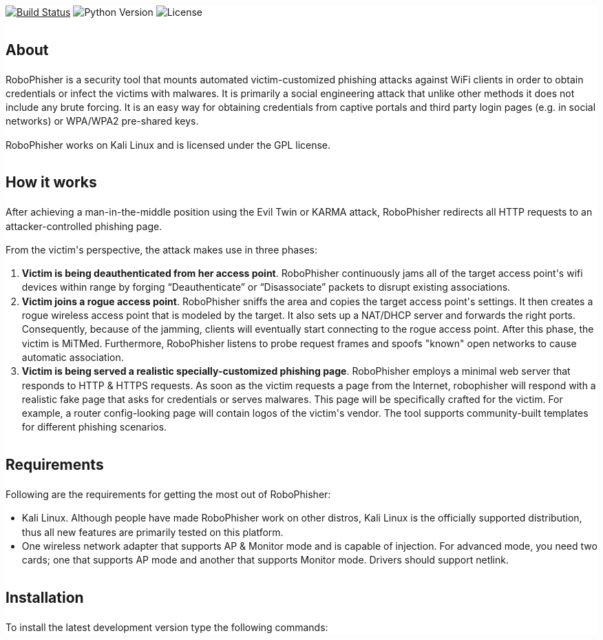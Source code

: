 [![Build Status](https://travis-ci.org/blackHatMonkey/RoboPhisher.svg?branch=master)](https://travis-ci.org/blackHatMonkey/RoboPhisher)
![Python Version](https://img.shields.io/badge/python-2.7-blue.svg)
![License](https://img.shields.io/badge/license-GPL-blue.svg)

## About
RoboPhisher is a security tool that mounts automated victim-customized phishing attacks against WiFi clients in order to obtain credentials or infect the victims with malwares. It is primarily a social engineering attack that unlike other methods it does not include any brute forcing. It is an easy way for obtaining credentials from captive portals and third party login pages (e.g. in social networks) or WPA/WPA2 pre-shared keys.

RoboPhisher works on Kali Linux and is licensed under the GPL license.

## How it works
After achieving a man-in-the-middle position using the Evil Twin or KARMA attack, RoboPhisher redirects all HTTP requests to an attacker-controlled phishing page.

From the victim's perspective, the attack makes use in three phases:

1. **Victim is being deauthenticated from her access point**. RoboPhisher continuously jams all of the target access point's wifi devices within range by forging “Deauthenticate” or “Disassociate” packets to disrupt existing associations.
2. **Victim joins a rogue access point**. RoboPhisher sniffs the area and copies the target access point's settings. It then creates a rogue wireless access point that is modeled by the target. It also sets up a NAT/DHCP server and forwards the right ports. Consequently, because of the jamming, clients will eventually start connecting to the rogue access point. After this phase, the victim is MiTMed. Furthermore, RoboPhisher listens to probe request frames and spoofs "known" open networks to cause automatic association.
3. **Victim is being served a realistic specially-customized phishing page**. RoboPhisher employs a minimal web server that responds to HTTP & HTTPS requests. As soon as the victim requests a page from the Internet, robophisher will respond with a realistic fake page that asks for credentials or serves malwares. This page will be specifically crafted for the victim. For example, a router config-looking page will contain logos of the victim's vendor. The tool supports community-built templates for different phishing scenarios.


## Requirements
Following are the requirements for getting the most out of RoboPhisher:

* Kali Linux. Although people have made RoboPhisher work on other distros, Kali Linux is the officially supported distribution, thus all new features are primarily tested on this platform.
* One wireless network adapter that supports AP & Monitor mode and is capable of injection. For advanced mode, you need two cards; one that supports AP mode and another that supports Monitor mode. Drivers should support netlink.

## Installation

To install the latest development version type the following commands:
